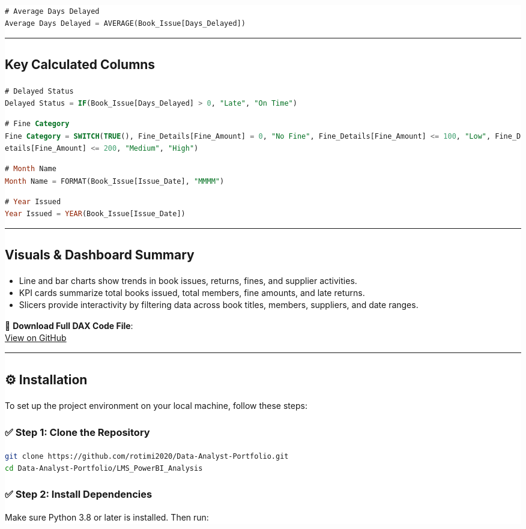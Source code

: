 ```sql
# Average Days Delayed
Average Days Delayed = AVERAGE(Book_Issue[Days_Delayed])
```
---

## Key Calculated Columns

```sql
# Delayed Status 
Delayed Status = IF(Book_Issue[Days_Delayed] > 0, "Late", "On Time")  
```

```sql
# Fine Category 
Fine Category = SWITCH(TRUE(), Fine_Details[Fine_Amount] = 0, "No Fine", Fine_Details[Fine_Amount] <= 100, "Low", Fine_Details[Fine_Amount] <= 200, "Medium", "High") 
```

```sql
# Month Name 
Month Name = FORMAT(Book_Issue[Issue_Date], "MMMM") 
```
```sql
# Year Issued 
Year Issued = YEAR(Book_Issue[Issue_Date])
```
---


## Visuals & Dashboard Summary


- Line and bar charts show trends in book issues, returns, fines, and supplier activities.  
- KPI cards summarize total books issued, total members, fine amounts, and late returns.  
- Slicers provide interactivity by filtering data across book titles, members, suppliers, and date ranges.

📂 **Download Full DAX Code File**:  
[View on GitHub](https://github.com/rotimi2020/Data-Analyst-Portfolio/blob/main/library_management_system/dax/dax_formulas.txt)

---


<h2 id="installation"> ⚙️ Installation </h2>

To set up the project environment on your local machine, follow these steps:

### ✅ Step 1: Clone the Repository

```bash
git clone https://github.com/rotimi2020/Data-Analyst-Portfolio.git
cd Data-Analyst-Portfolio/LMS_PowerBI_Analysis
```

### ✅ Step 2: Install Dependencies
Make sure Python 3.8 or later is installed. Then run:
